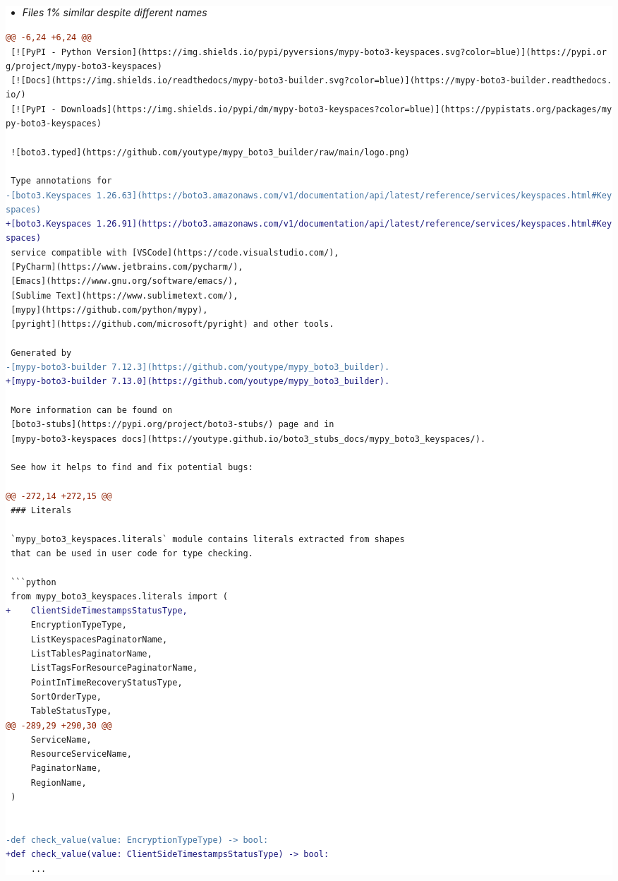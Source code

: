  * *Files 1% similar despite different names*

```diff
@@ -6,24 +6,24 @@
 [![PyPI - Python Version](https://img.shields.io/pypi/pyversions/mypy-boto3-keyspaces.svg?color=blue)](https://pypi.org/project/mypy-boto3-keyspaces)
 [![Docs](https://img.shields.io/readthedocs/mypy-boto3-builder.svg?color=blue)](https://mypy-boto3-builder.readthedocs.io/)
 [![PyPI - Downloads](https://img.shields.io/pypi/dm/mypy-boto3-keyspaces?color=blue)](https://pypistats.org/packages/mypy-boto3-keyspaces)
 
 ![boto3.typed](https://github.com/youtype/mypy_boto3_builder/raw/main/logo.png)
 
 Type annotations for
-[boto3.Keyspaces 1.26.63](https://boto3.amazonaws.com/v1/documentation/api/latest/reference/services/keyspaces.html#Keyspaces)
+[boto3.Keyspaces 1.26.91](https://boto3.amazonaws.com/v1/documentation/api/latest/reference/services/keyspaces.html#Keyspaces)
 service compatible with [VSCode](https://code.visualstudio.com/),
 [PyCharm](https://www.jetbrains.com/pycharm/),
 [Emacs](https://www.gnu.org/software/emacs/),
 [Sublime Text](https://www.sublimetext.com/),
 [mypy](https://github.com/python/mypy),
 [pyright](https://github.com/microsoft/pyright) and other tools.
 
 Generated by
-[mypy-boto3-builder 7.12.3](https://github.com/youtype/mypy_boto3_builder).
+[mypy-boto3-builder 7.13.0](https://github.com/youtype/mypy_boto3_builder).
 
 More information can be found on
 [boto3-stubs](https://pypi.org/project/boto3-stubs/) page and in
 [mypy-boto3-keyspaces docs](https://youtype.github.io/boto3_stubs_docs/mypy_boto3_keyspaces/).
 
 See how it helps to find and fix potential bugs:
 
@@ -272,14 +272,15 @@
 ### Literals
 
 `mypy_boto3_keyspaces.literals` module contains literals extracted from shapes
 that can be used in user code for type checking.
 
 ```python
 from mypy_boto3_keyspaces.literals import (
+    ClientSideTimestampsStatusType,
     EncryptionTypeType,
     ListKeyspacesPaginatorName,
     ListTablesPaginatorName,
     ListTagsForResourcePaginatorName,
     PointInTimeRecoveryStatusType,
     SortOrderType,
     TableStatusType,
@@ -289,29 +290,30 @@
     ServiceName,
     ResourceServiceName,
     PaginatorName,
     RegionName,
 )
 
 
-def check_value(value: EncryptionTypeType) -> bool:
+def check_value(value: ClientSideTimestampsStatusType) -> bool:
     ...
 ```
 